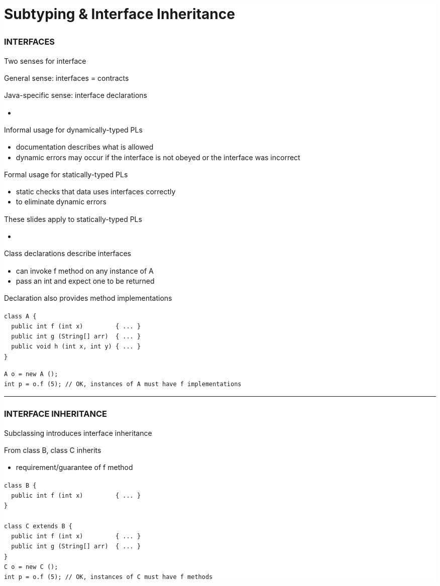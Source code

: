 # Subtyping & Interface Inheritance

### INTERFACES

Two senses for interface

General sense: interfaces = contracts

Java-specific sense: interface declarations

-

Informal usage for dynamically-typed PLs

- documentation describes what is allowed
- dynamic errors may occur if the interface is not obeyed or the interface was incorrect

Formal usage for statically-typed PLs

- static checks that data uses interfaces correctly
- to eliminate dynamic errors

These slides apply to statically-typed PLs

-

Class declarations describe interfaces

- can invoke f method on any instance of A
- pass an int and expect one to be returned

Declaration also provides method implementations

```
class A {
  public int f (int x)         { ... }
  public int g (String[] arr)  { ... }
  public void h (int x, int y) { ... }
}
```

```
A o = new A ();
int p = o.f (5); // OK, instances of A must have f implementations
```

***

### INTERFACE INHERITANCE

Subclassing introduces interface inheritance

From class B, class C inherits

- requirement/guarantee of f method

```
class B {
  public int f (int x)         { ... }
}

class C extends B {
  public int f (int x)         { ... }
  public int g (String[] arr)  { ... }
}
C o = new C ();
int p = o.f (5); // OK, instances of C must have f methods
```
